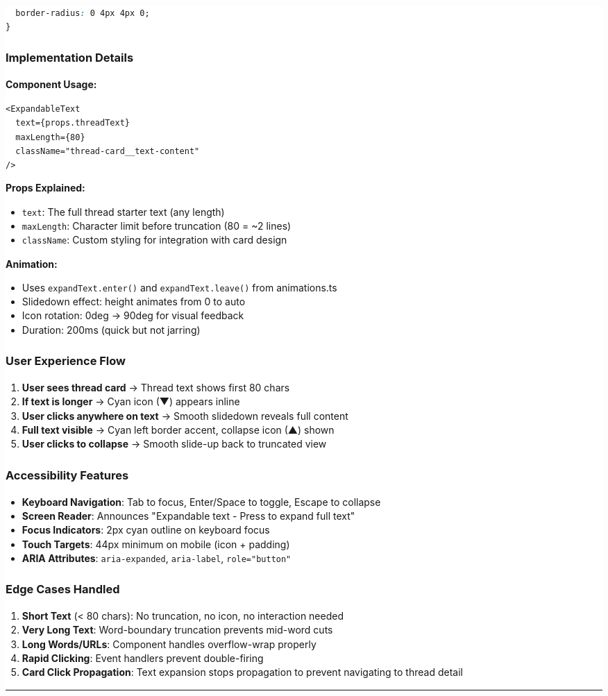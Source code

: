 ```css
  border-radius: 0 4px 4px 0;
}
```

### Implementation Details

**Component Usage:**
```tsx
<ExpandableText
  text={props.threadText}
  maxLength={80}
  className="thread-card__text-content"
/>
```

**Props Explained:**
- `text`: The full thread starter text (any length)
- `maxLength`: Character limit before truncation (80 = ~2 lines)
- `className`: Custom styling for integration with card design

**Animation:**
- Uses `expandText.enter()` and `expandText.leave()` from animations.ts
- Slidedown effect: height animates from 0 to auto
- Icon rotation: 0deg → 90deg for visual feedback
- Duration: 200ms (quick but not jarring)

### User Experience Flow

1. **User sees thread card** → Thread text shows first 80 chars
2. **If text is longer** → Cyan icon (▼) appears inline
3. **User clicks anywhere on text** → Smooth slidedown reveals full content
4. **Full text visible** → Cyan left border accent, collapse icon (▲) shown
5. **User clicks to collapse** → Smooth slide-up back to truncated view

### Accessibility Features

- **Keyboard Navigation**: Tab to focus, Enter/Space to toggle, Escape to collapse
- **Screen Reader**: Announces "Expandable text - Press to expand full text"
- **Focus Indicators**: 2px cyan outline on keyboard focus
- **Touch Targets**: 44px minimum on mobile (icon + padding)
- **ARIA Attributes**: `aria-expanded`, `aria-label`, `role="button"`

### Edge Cases Handled

1. **Short Text** (< 80 chars): No truncation, no icon, no interaction needed
2. **Very Long Text**: Word-boundary truncation prevents mid-word cuts
3. **Long Words/URLs**: Component handles overflow-wrap properly
4. **Rapid Clicking**: Event handlers prevent double-firing
5. **Card Click Propagation**: Text expansion stops propagation to prevent navigating to thread detail

---
